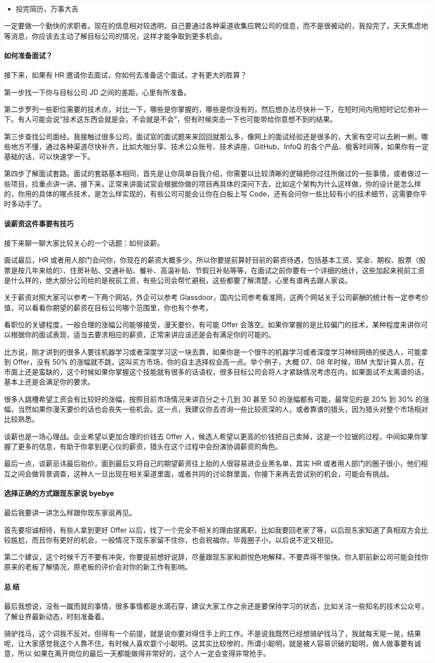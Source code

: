 * 投完简历，万事大吉

一定要做一个勤快的求职者。现在的信息相对较透明，自己要通过各种渠道收集应聘公司的信息，而不是很被动的，我投完了，天天焦虑地等消息，你应该去主动了解目标公司的情况，这样才能争取到更多机会。

#### **如何准备面试？**

接下来，如果有 HR 邀请你去面试，你如何去准备这个面试，才有更大的胜算？

第一步找一下你与目标公司 JD 之间的差距，心里有所准备。  

第二步罗列一些职位需要的技术点，对比一下，哪些是你掌握的，哪些是你没有的，然后想办法尽快补一下，在短时间内用短时记忆弥补一下。有人可能会说“技术这东西会就是会，不会就是不会”，但有时候突击一下也可能带给你意想不到的结果。

第三步查找公司面经。我接触过很多公司，面试官的面试题来来回回就那么多，像网上的面试经验还是很多的，大家有空可以去刷一刷，哪些地方不懂，通过各种渠道尽快补齐，比如大咖分享、技术公众账号、技术讲座、GitHub、InfoQ 的各个产品、极客时间等，如果你有一定基础的话，可以快速学一下。  

第四步了解面试套路。面试的套路基本相同，首先是让你简单自我介绍，你需要以比较清晰的逻辑把你过往所做过的一些事情，或者做过一些项目，捡重点讲一讲。接下来，正常来讲面试官会根据你做的项目再具体的深问下去，比如这个架构为什么这样做，你的设计是怎么样的，你用的具体的哪点技术，是怎么样实现的，有些公司可能会让你在白板上写 Code，还有会问你一些比较有小的技术细节，这需要你平时多动手了。  

#### **谈薪资这件事要有技巧**

接下来聊一聊大家比较关心的一个话题：如何谈薪。

面试最后，HR 或者用人部门会问你，你现在的薪资大概多少。所以你要提前算好目前的薪资待遇，包括基本工资、奖金、期权、股票（股票是按几年来给的）、住房补贴、交通补贴、餐补、高温补贴、节假日补贴等等，在面试之前你要有一个详细的统计，这些加起来税前工资是什么样的，绝大部分公司给的是税前工资，有些公司会帮忙避税，这些都要了解清楚，心里有谱再去跟人家谈。  

关于薪资对照大家可以参考一下两个网站，外企可以参考 Glassdoor，国内公司参考看准网，这两个网站关于公司薪酬的统计有一定参考价值，可以看看你期望的薪资在目标公司哪个范围里，你也有个参考。

看职位的关键程度，一般合理的涨幅公司能够接受，漫天要价，有可能 Offer 会落空。如果你掌握的是比较偏门的技术，某种程度来讲你可以根据你的面试表现，适当去要求相应的薪资，正常来讲应该还是会有满足你的可能的。

比方说，刚才讲到的很多人要往机器学习或者深度学习这一块去靠，如果你是一个很牛的机器学习或者深度学习神经网络的侯选人，可能拿到 Offer，没有 50% 的涨幅就不跳，这叫买方市场，你的自主选择权会高一点。举个例子，大概 07、08 年时候，IBM 大型计算人员，在市面上还是蛮缺的，这个时候如果你掌握这个技能就有很多的话语权，很多目标公司会将人才紧缺情况考虑在内，如果面试不太离谱的话，基本上还是会满足你的要求。

很多人跳槽希望工资会有比较好的涨幅，按照目前市场情况来讲百分之十几到 30 甚至 50 的涨幅都有可能，最常见的是 20% 到 30% 的涨幅，当然如果你漫天要价的话也会丧失一些机会。这一点，我建议你去咨询一些比较资深的人，或者靠谱的猎头，因为猎头对整个市场相对比较熟悉。

谈薪也是一场心理战。企业希望以更加合理的价钱去 Offer 人，候选人希望以更高的价钱把自己卖掉，这是一个拉锯的过程，中间如果你掌握了更多的信息，有助于你拿到更心仪的薪资，猎头在这个过程中会扮演协调薪资的角色。

最后一点，谈薪忌讳最后抬价，面到最后又将自己的期望薪资往上抬的人很容易进企业黑名单，其实 HR 或者用人部门的圈子很小，他们相互之间会做背景调查，这种人一旦出现在相关渠道里面，或者共同的讨论群里面，你接下来再去尝试别的机会，可能会有挑战。  

#### **选择正确的方式跟现东家说 byebye**

最后我要讲一讲怎么样跟你现东家说再见。

首先要坦诚相待，有些人拿到更好 Offer 以后，找了一个完全不相关的理由提离职，比如我要回老家了等，以后现东家知道了真相双方会比较尴尬，而且你有更好的机会，一般情况下现东家留不住你，也会祝福你，毕竟圈子小，以后说不定又相见。

第二个建议，这个时候千万不要有冲突，你要提前想好说辞，尽量跟现东家和颜悦色地解释，不要弄得不愉快。你入职前新公司可能会找你原来的老板了解情况，原老板的评价会对你的新工作有影响。

#### **总 结**

最后我想说，没有一蹴而就的事情，很多事情都是水滴石穿，建议大家工作之余还是要保持学习的状态，比如关注一些知名的技术公众号，了解业界最新动态，时刻准备着。

骑驴找马，这个词我不反对。但得有一个前提，就是说你要对得住手上的工作。不是说我既然已经想骑驴找马了，我就每天晃一晃，结果呢，让大家感觉我这个人靠不住。有时候人喜欢耍个小聪明。这其实比较惨的，所谓小聪明，就是被人容易识破的聪明，做人做事要有诚意，所以 如果在离开岗位的最后一天都能做得非常好的，这个人一定会变得非常抢手。
